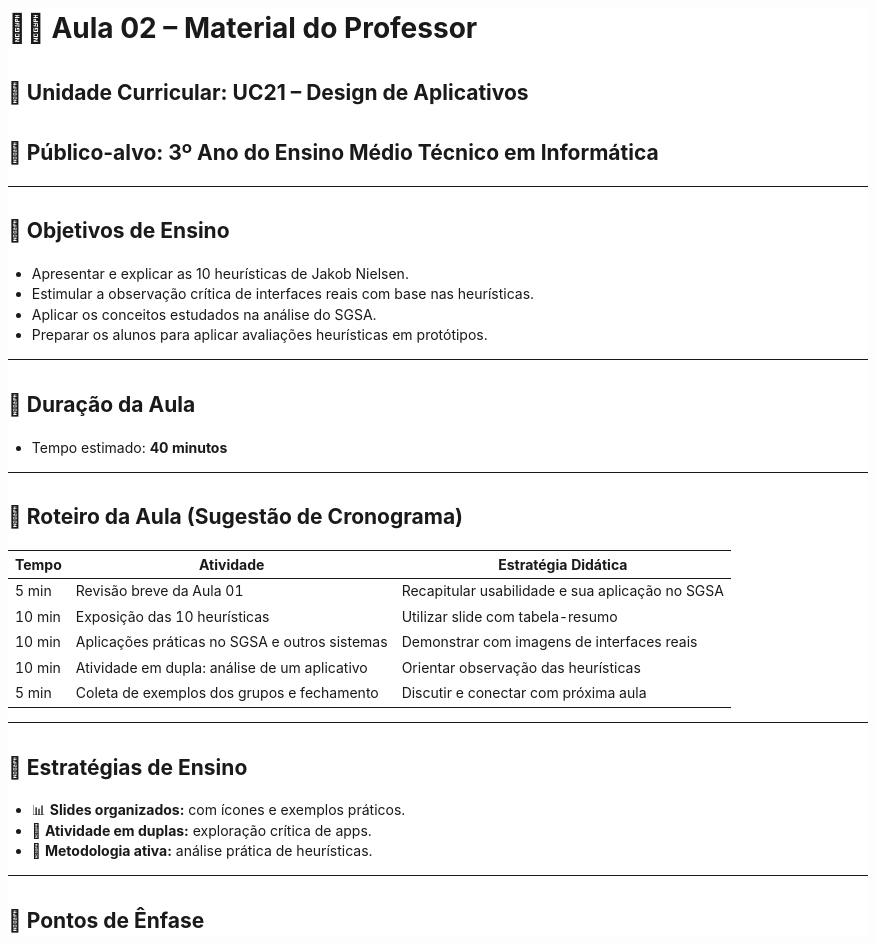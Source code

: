 # 👨‍🏫 Aula 02 – Material do Professor

## 📘 Unidade Curricular: UC21 – Design de Aplicativos

## 👥 Público-alvo: 3º Ano do Ensino Médio Técnico em Informática

------

## 🎯 Objetivos de Ensino

- Apresentar e explicar as 10 heurísticas de Jakob Nielsen.
- Estimular a observação crítica de interfaces reais com base nas heurísticas.
- Aplicar os conceitos estudados na análise do SGSA.
- Preparar os alunos para aplicar avaliações heurísticas em protótipos.

------

## 📅 Duração da Aula

- Tempo estimado: **40 minutos**

------

## 🧠 Roteiro da Aula (Sugestão de Cronograma)

| Tempo  | Atividade                                     | Estratégia Didática                             |
| ------ | --------------------------------------------- | ----------------------------------------------- |
| 5 min  | Revisão breve da Aula 01                      | Recapitular usabilidade e sua aplicação no SGSA |
| 10 min | Exposição das 10 heurísticas                  | Utilizar slide com tabela-resumo                |
| 10 min | Aplicações práticas no SGSA e outros sistemas | Demonstrar com imagens de interfaces reais      |
| 10 min | Atividade em dupla: análise de um aplicativo  | Orientar observação das heurísticas             |
| 5 min  | Coleta de exemplos dos grupos e fechamento    | Discutir e conectar com próxima aula            |

------

## 🧩 Estratégias de Ensino

- 📊 **Slides organizados:** com ícones e exemplos práticos.
- 🤝 **Atividade em duplas:** exploração crítica de apps.
- 🧠 **Metodologia ativa:** análise prática de heurísticas.

------

## 🧠 Pontos de Ênfase

